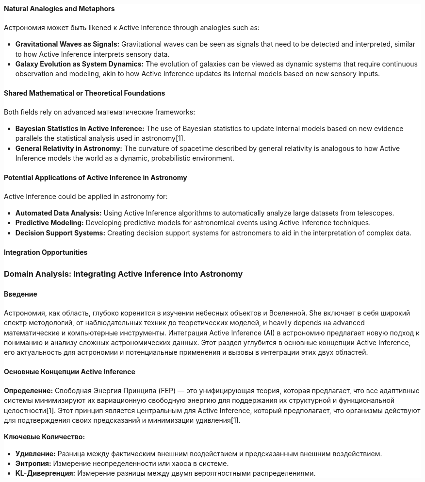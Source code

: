 #### Natural Analogies and Metaphors

Астрономия может быть likened к Active Inference through analogies such as:

- **Gravitational Waves as Signals:** Gravitational waves can be seen as signals that need to be detected and interpreted, similar to how Active Inference interprets sensory data.
- **Galaxy Evolution as System Dynamics:** The evolution of galaxies can be viewed as dynamic systems that require continuous observation and modeling, akin to how Active Inference updates its internal models based on new sensory inputs.

#### Shared Mathematical or Theoretical Foundations

Both fields rely on advanced математические frameworks:

- **Bayesian Statistics in Active Inference:** The use of Bayesian statistics to update internal models based on new evidence parallels the statistical analysis used in astronomy[1].
- **General Relativity in Astronomy:** The curvature of spacetime described by general relativity is analogous to how Active Inference models the world as a dynamic, probabilistic environment.

#### Potential Applications of Active Inference in Astronomy

Active Inference could be applied in astronomy for:

- **Automated Data Analysis:** Using Active Inference algorithms to automatically analyze large datasets from telescopes.
- **Predictive Modeling:** Developing predictive models for astronomical events using Active Inference techniques.
- **Decision Support Systems:** Creating decision support systems for astronomers to aid in the interpretation of complex data.

#### Integration Opportunities

### Domain Analysis: Integrating Active Inference into Astronomy

#### Введение

Астрономия, как область, глубоко коренится в изучении небесных объектов и Вселенной. She включает в себя широкий спектр методологий, от наблюдательных техник до теоретических моделей, и heavily depends на advanced математические и компьютерные инструменты. Интеграция Active Inference (AI) в астрономию предлагает новую подход к пониманию и анализу сложных астрономических данных. Этот раздел углубится в основные концепции Active Inference, его актуальность для астрономии и потенциальные применения и вызовы в интеграции этих двух областей.

#### Основные Концепции Active Inference

**Определение:**
Свободная Энергия Принципа (FEP) — это унифицирующая теория, которая предлагает, что все адаптивные системы минимизируют их вариационную свободную энергию для поддержания их структурной и функциональной целостности[1]. Этот принцип является центральным для Active Inference, который предполагает, что организмы действуют для подтверждения своих предсказаний и минимизации удивления[1].

**Ключевые Количество:**
- **Удивление:** Разница между фактическим внешним воздействием и предсказанным внешним воздействием.
- **Энтропия:** Измерение неопределенности или хаоса в системе.
- **KL-Дивергенция:** Измерение разницы между двумя вероятностными распределениями.
